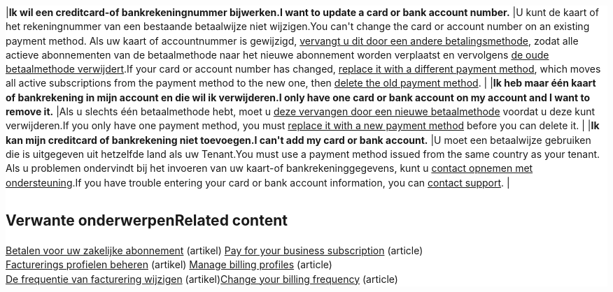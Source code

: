 |<span data-ttu-id="7bdcf-195">**Ik wil een creditcard-of bankrekeningnummer bijwerken.**</span><span class="sxs-lookup"><span data-stu-id="7bdcf-195">**I want to update a card or bank account number.**</span></span> |<span data-ttu-id="7bdcf-196">U kunt de kaart of het rekeningnummer van een bestaande betaalwijze niet wijzigen.</span><span class="sxs-lookup"><span data-stu-id="7bdcf-196">You can't change the card or account number on an existing payment method.</span></span> <span data-ttu-id="7bdcf-197">Als uw kaart of accountnummer is gewijzigd, [vervangt u dit door een andere betalingsmethode](#replace-a-payment-method), zodat alle actieve abonnementen van de betaalmethode naar het nieuwe abonnement worden verplaatst en vervolgens [de oude betaalmethode verwijdert](#delete-a-payment-method-with-no-subscriptions-or-billing-profiles-attached).</span><span class="sxs-lookup"><span data-stu-id="7bdcf-197">If your card or account number has changed, [replace it with a different payment method](#replace-a-payment-method), which moves all active subscriptions from the payment method to the new one, then [delete the old payment method](#delete-a-payment-method-with-no-subscriptions-or-billing-profiles-attached).</span></span> |
|<span data-ttu-id="7bdcf-198">**Ik heb maar één kaart of bankrekening in mijn account en die wil ik verwijderen.**</span><span class="sxs-lookup"><span data-stu-id="7bdcf-198">**I only have one card or bank account on my account and I want to remove it.**</span></span> |<span data-ttu-id="7bdcf-199">Als u slechts één betaalmethode hebt, moet u [deze vervangen door een nieuwe betaalmethode](#replace-a-payment-method) voordat u deze kunt verwijderen.</span><span class="sxs-lookup"><span data-stu-id="7bdcf-199">If you only have one payment method, you must [replace it with a new payment method](#replace-a-payment-method) before you can delete it.</span></span> |
|<span data-ttu-id="7bdcf-200">**Ik kan mijn creditcard of bankrekening niet toevoegen.**</span><span class="sxs-lookup"><span data-stu-id="7bdcf-200">**I can't add my card or bank account.**</span></span>  |<span data-ttu-id="7bdcf-201">U moet een betaalwijze gebruiken die is uitgegeven uit hetzelfde land als uw Tenant.</span><span class="sxs-lookup"><span data-stu-id="7bdcf-201">You must use a payment method issued from the same country as your tenant.</span></span> <span data-ttu-id="7bdcf-202">Als u problemen ondervindt bij het invoeren van uw kaart-of bankrekeninggegevens, kunt u [contact opnemen met ondersteuning](../../admin/contact-support-for-business-products.md).</span><span class="sxs-lookup"><span data-stu-id="7bdcf-202">If you have trouble entering your card or bank account information, you can [contact support](../../admin/contact-support-for-business-products.md).</span></span> |

## <a name="related-content"></a><span data-ttu-id="7bdcf-203">Verwante onderwerpen</span><span class="sxs-lookup"><span data-stu-id="7bdcf-203">Related content</span></span>

<span data-ttu-id="7bdcf-204">[Betalen voor uw zakelijke abonnement](pay-for-your-subscription.md) (artikel) </span><span class="sxs-lookup"><span data-stu-id="7bdcf-204">[Pay for your business subscription](pay-for-your-subscription.md) (article)</span></span>\
<span data-ttu-id="7bdcf-205">[Facturerings profielen beheren](manage-billing-profiles.md) (artikel) </span><span class="sxs-lookup"><span data-stu-id="7bdcf-205">[Manage billing profiles](manage-billing-profiles.md) (article)</span></span>\
<span data-ttu-id="7bdcf-206">[De frequentie van facturering wijzigen](change-payment-frequency.md) (artikel)</span><span class="sxs-lookup"><span data-stu-id="7bdcf-206">[Change your billing frequency](change-payment-frequency.md) (article)</span></span>
